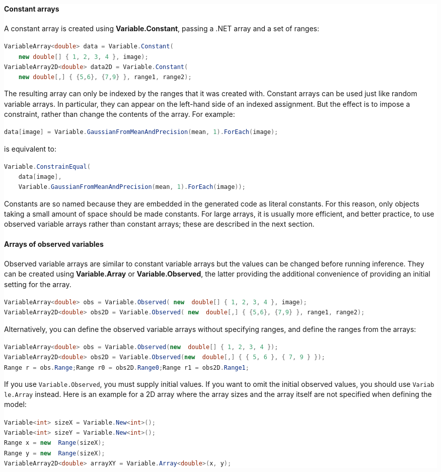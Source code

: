 #### Constant arrays

A constant array is created using **Variable.Constant**, passing a .NET array and a set of ranges:

```csharp
VariableArray<double> data = Variable.Constant(  
    new double[] { 1, 2, 3, 4 }, image);  
VariableArray2D<double> data2D = Variable.Constant(  
    new double[,] { {5,6}, {7,9} }, range1, range2);
```

The resulting array can only be indexed by the ranges that it was created with. Constant arrays can be used just like random variable arrays. In particular, they can appear on the left-hand side of an indexed assignment. But the effect is to impose a constraint, rather than change the contents of the array. For example:

```csharp
data[image] = Variable.GaussianFromMeanAndPrecision(mean, 1).ForEach(image);
```

is equivalent to:

```csharp
Variable.ConstrainEqual(  
    data[image],  
    Variable.GaussianFromMeanAndPrecision(mean, 1).ForEach(image));
```

Constants are so named because they are embedded in the generated code as literal constants. For this reason, only objects taking a small amount of space should be made constants. For large arrays, it is usually more efficient, and better practice, to use observed variable arrays rather than constant arrays; these are described in the next section.

#### Arrays of observed variables

Observed variable arrays are similar to constant variable arrays but the values can be changed before running inference. They can be created using **Variable.Array** or **Variable.Observed**, the latter providing the additional convenience of providing an initial setting for the array.

```csharp
VariableArray<double> obs = Variable.Observed( new  double[] { 1, 2, 3, 4 }, image);  
VariableArray2D<double> obs2D = Variable.Observed( new  double[,] { {5,6}, {7,9} }, range1, range2);
```

Alternatively, you can define the observed variable arrays without specifying ranges, and define the ranges from the arrays:

```csharp
VariableArray<double> obs = Variable.Observed(new  double[] { 1, 2, 3, 4 });  
VariableArray2D<double> obs2D = Variable.Observed(new  double[,] { { 5, 6 }, { 7, 9 } });  
Range r = obs.Range;Range r0 = obs2D.Range0;Range r1 = obs2D.Range1;
```

If you use `Variable.Observed`, you must supply initial values. If you want to omit the initial observed values, you should use `Variable.Array` instead. Here is an example for a 2D array where the array sizes and the array itself are not specified when defining the model: 

```csharp
Variable<int> sizeX = Variable.New<int>();  
Variable<int> sizeY = Variable.New<int>();  
Range x = new  Range(sizeX);  
Range y = new  Range(sizeX);  
VariableArray2D<double> arrayXY = Variable.Array<double>(x, y);
```
